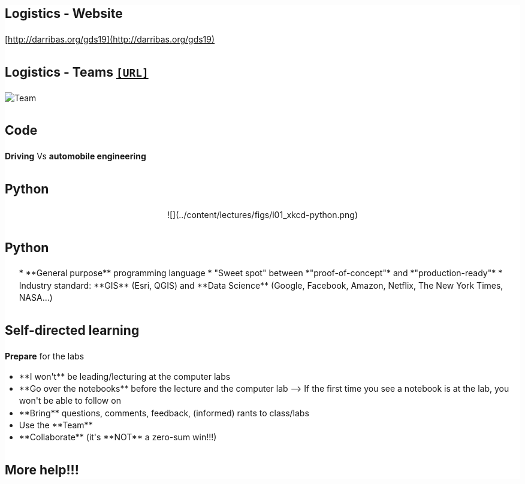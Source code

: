 ## Logistics - Website

[http://darribas.org/gds19](http://darribas.org/gds19)

<iframe src="http://darribas.org/gds19" width=600 height=400 ></iframe>

## Logistics - Teams [`[URL]`](https://teams.microsoft.com/l/team/19%3a8d6f5566ce464d62b2cad14b8fd6ca17%40thread.skype/conversations?groupId=00bb1c97-5fec-4fe6-b619-af2d79864e89&tenantId=53255131-b129-4010-86e1-474bfd7e8076)

![Team](../content/lectures/figs/l01_team.png)

## Code

<iframe width="853" height="480" src="https://www.youtube.com/embed/M_rfujuRHUU" frameborder="0" allowfullscreen></iframe>

**Driving** Vs **automobile engineering**

## Python

<CENTER>
![](../content/lectures/figs/l01_xkcd-python.png)
</CENTER>

## Python

<ul>
* **General purpose** programming language
* "Sweet spot" between *"proof-of-concept"* and *"production-ready"*
* Industry standard: **GIS** (Esri, QGIS) and **Data Science** (Google, Facebook, Amazon, Netflix, The New York Times, NASA...)
</ul>

## Self-directed learning 

**Prepare** for the labs 

<ul>
<li class='fragment'> **I won't** be leading/lecturing at the computer labs </li>
<li class='fragment'> **Go over the notebooks** before the lecture and the computer lab
--> If the first time you see a notebook is at the lab, you won't be able to
  follow on </li>
<li class='fragment'> **Bring** questions, comments, feedback, (informed) rants to class/labs </li>
<li class='fragment'> Use the **Team** </li>
<li class='fragment'> **Collaborate** (it's **NOT** a zero-sum win!!!) </li>
</ul>

## More help!!!
